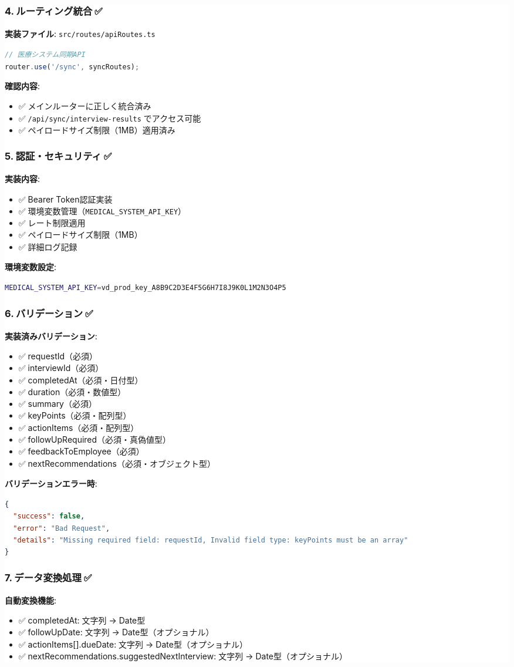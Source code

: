 ### 4. ルーティング統合 ✅

**実装ファイル**: `src/routes/apiRoutes.ts`

```typescript
// 医療システム同期API
router.use('/sync', syncRoutes);
```

**確認内容**:
- ✅ メインルーターに正しく統合済み
- ✅ `/api/sync/interview-results` でアクセス可能
- ✅ ペイロードサイズ制限（1MB）適用済み

### 5. 認証・セキュリティ ✅

**実装内容**:
- ✅ Bearer Token認証実装
- ✅ 環境変数管理（`MEDICAL_SYSTEM_API_KEY`）
- ✅ レート制限適用
- ✅ ペイロードサイズ制限（1MB）
- ✅ 詳細ログ記録

**環境変数設定**:
```bash
MEDICAL_SYSTEM_API_KEY=vd_prod_key_A8B9C2D3E4F5G6H7I8J9K0L1M2N3O4P5
```

### 6. バリデーション ✅

**実装済みバリデーション**:
- ✅ requestId（必須）
- ✅ interviewId（必須）
- ✅ completedAt（必須・日付型）
- ✅ duration（必須・数値型）
- ✅ summary（必須）
- ✅ keyPoints（必須・配列型）
- ✅ actionItems（必須・配列型）
- ✅ followUpRequired（必須・真偽値型）
- ✅ feedbackToEmployee（必須）
- ✅ nextRecommendations（必須・オブジェクト型）

**バリデーションエラー時**:
```json
{
  "success": false,
  "error": "Bad Request",
  "details": "Missing required field: requestId, Invalid field type: keyPoints must be an array"
}
```

### 7. データ変換処理 ✅

**自動変換機能**:
- ✅ completedAt: 文字列 → Date型
- ✅ followUpDate: 文字列 → Date型（オプショナル）
- ✅ actionItems[].dueDate: 文字列 → Date型（オプショナル）
- ✅ nextRecommendations.suggestedNextInterview: 文字列 → Date型（オプショナル）
